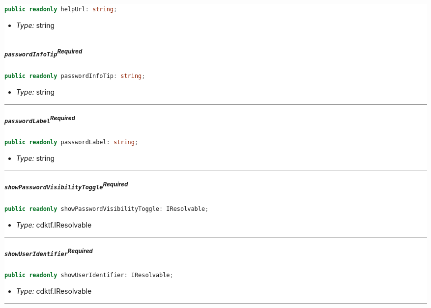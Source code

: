 ```typescript
public readonly helpUrl: string;
```

- *Type:* string

---

##### `passwordInfoTip`<sup>Required</sup> <a name="passwordInfoTip" id="@cdktf/provider-okta.dataOktaDefaultSigninPage.DataOktaDefaultSigninPageWidgetCustomizationsOutputReference.property.passwordInfoTip"></a>

```typescript
public readonly passwordInfoTip: string;
```

- *Type:* string

---

##### `passwordLabel`<sup>Required</sup> <a name="passwordLabel" id="@cdktf/provider-okta.dataOktaDefaultSigninPage.DataOktaDefaultSigninPageWidgetCustomizationsOutputReference.property.passwordLabel"></a>

```typescript
public readonly passwordLabel: string;
```

- *Type:* string

---

##### `showPasswordVisibilityToggle`<sup>Required</sup> <a name="showPasswordVisibilityToggle" id="@cdktf/provider-okta.dataOktaDefaultSigninPage.DataOktaDefaultSigninPageWidgetCustomizationsOutputReference.property.showPasswordVisibilityToggle"></a>

```typescript
public readonly showPasswordVisibilityToggle: IResolvable;
```

- *Type:* cdktf.IResolvable

---

##### `showUserIdentifier`<sup>Required</sup> <a name="showUserIdentifier" id="@cdktf/provider-okta.dataOktaDefaultSigninPage.DataOktaDefaultSigninPageWidgetCustomizationsOutputReference.property.showUserIdentifier"></a>

```typescript
public readonly showUserIdentifier: IResolvable;
```

- *Type:* cdktf.IResolvable

---
